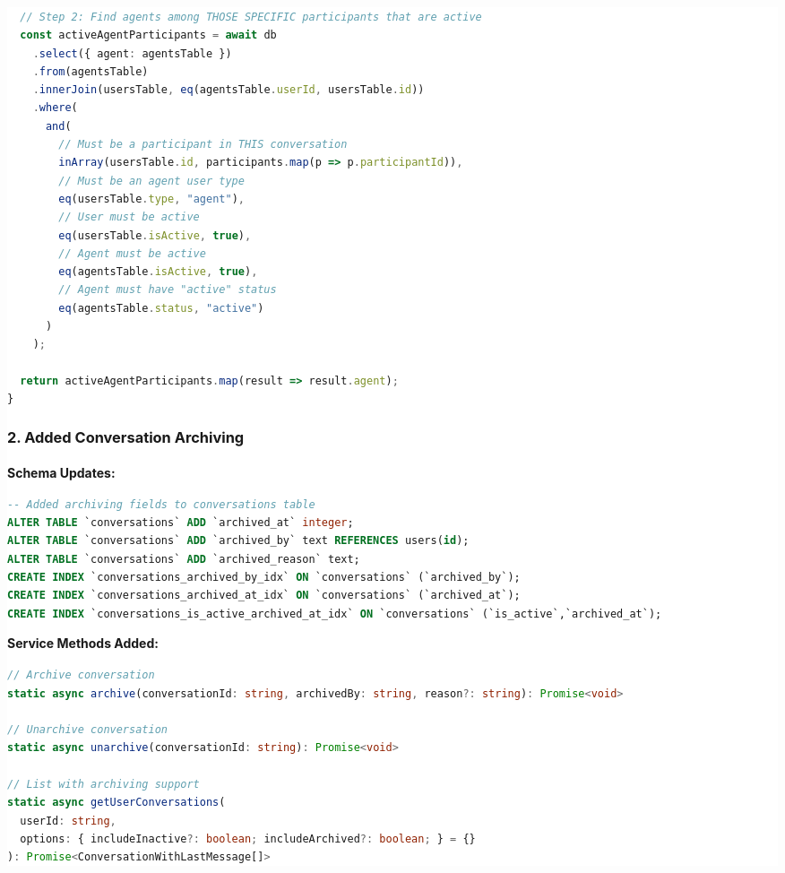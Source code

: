 ```typescript
  // Step 2: Find agents among THOSE SPECIFIC participants that are active
  const activeAgentParticipants = await db
    .select({ agent: agentsTable })
    .from(agentsTable)
    .innerJoin(usersTable, eq(agentsTable.userId, usersTable.id))
    .where(
      and(
        // Must be a participant in THIS conversation
        inArray(usersTable.id, participants.map(p => p.participantId)),
        // Must be an agent user type
        eq(usersTable.type, "agent"),
        // User must be active
        eq(usersTable.isActive, true),
        // Agent must be active
        eq(agentsTable.isActive, true),
        // Agent must have "active" status
        eq(agentsTable.status, "active")
      )
    );

  return activeAgentParticipants.map(result => result.agent);
}
```

### **2. Added Conversation Archiving**

**Schema Updates:**

```sql
-- Added archiving fields to conversations table
ALTER TABLE `conversations` ADD `archived_at` integer;
ALTER TABLE `conversations` ADD `archived_by` text REFERENCES users(id);
ALTER TABLE `conversations` ADD `archived_reason` text;
CREATE INDEX `conversations_archived_by_idx` ON `conversations` (`archived_by`);
CREATE INDEX `conversations_archived_at_idx` ON `conversations` (`archived_at`);
CREATE INDEX `conversations_is_active_archived_at_idx` ON `conversations` (`is_active`,`archived_at`);
```

**Service Methods Added:**

```typescript
// Archive conversation
static async archive(conversationId: string, archivedBy: string, reason?: string): Promise<void>

// Unarchive conversation
static async unarchive(conversationId: string): Promise<void>

// List with archiving support
static async getUserConversations(
  userId: string,
  options: { includeInactive?: boolean; includeArchived?: boolean; } = {}
): Promise<ConversationWithLastMessage[]>
```
